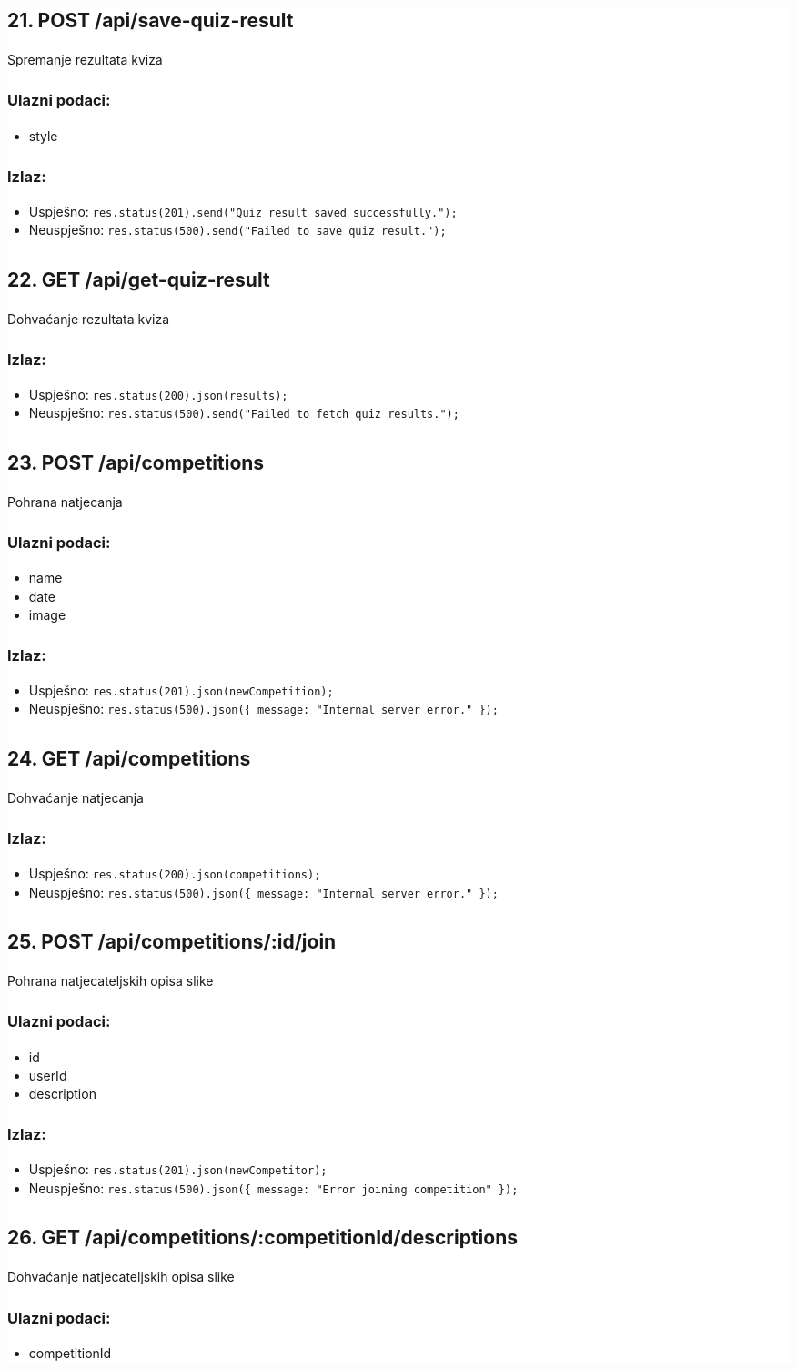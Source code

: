 ## 21. POST /api/save-quiz-result
Spremanje rezultata kviza
### Ulazni podaci:
- style

### Izlaz:
- Uspješno: `res.status(201).send("Quiz result saved successfully.");`
- Neuspješno: `res.status(500).send("Failed to save quiz result.");`

## 22. GET /api/get-quiz-result
Dohvaćanje rezultata kviza
### Izlaz:
- Uspješno: `res.status(200).json(results);`
- Neuspješno: `res.status(500).send("Failed to fetch quiz results.");`

## 23. POST /api/competitions
Pohrana natjecanja
### Ulazni podaci:
- name
- date
- image

### Izlaz:
- Uspješno: `res.status(201).json(newCompetition);`
- Neuspješno: `res.status(500).json({ message: "Internal server error." });`

## 24. GET /api/competitions
Dohvaćanje natjecanja
### Izlaz:
- Uspješno: `res.status(200).json(competitions);`
- Neuspješno: `res.status(500).json({ message: "Internal server error." });`

## 25. POST /api/competitions/:id/join
Pohrana natjecateljskih opisa slike
### Ulazni podaci:
- id
- userId
- description

### Izlaz:
- Uspješno: `res.status(201).json(newCompetitor);`
- Neuspješno: `res.status(500).json({ message: "Error joining competition" });`

## 26. GET /api/competitions/:competitionId/descriptions
Dohvaćanje natjecateljskih opisa slike
### Ulazni podaci:
- competitionId
